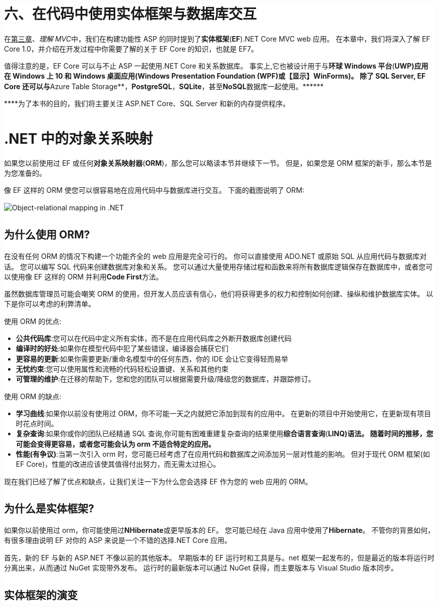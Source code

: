 # 六、在代码中使用实体框架与数据库交互

在[第三章](03.html "Chapter 3.  Understanding MVC")、*理解 MVC*中，我们在构建功能性 ASP 的同时提到了**实体框架**(**EF**).NET Core MVC web 应用。 在本章中，我们将深入了解 EF Core 1.0，并介绍在开发过程中你需要了解的关于 EF Core 的知识，也就是 EF7。

值得注意的是，EF Core 可以与不止 ASP 一起使用.NET Core 和关系数据库。 事实上,它也被设计用于与**环球 Windows 平台**(**UWP)应用在 Windows 上 10 和 Windows 桌面应用(**Windows Presentation Foundation (WPF**)或【显示】WinForms)。 除了 SQL Server, EF Core 还可以与**Azure Table Storage**，**PostgreSQL**，**SQLite**，甚至**NoSQL**数据库一起使用。******

 ****为了本书的目的，我们将主要关注 ASP.NET Core、SQL Server 和新的内存提供程序。

# .NET 中的对象关系映射

如果您以前使用过 EF 或任何**对象关系映射器**(**ORM**)，那么您可以略读本节并继续下一节。 但是，如果您是 ORM 框架的新手，那么本节是为您准备的。

像 EF 这样的 ORM 使您可以很容易地在应用代码中与数据库进行交互。 下面的截图说明了 ORM:

![Object-relational mapping in .NET](graphics/image_06_001.jpg)

## 为什么使用 ORM?

在没有任何 ORM 的情况下构建一个功能齐全的 web 应用是完全可行的。 你可以直接使用 ADO.NET 或原始 SQL 从应用代码与数据库对话。 您可以编写 SQL 代码来创建数据库对象和关系。 您可以通过大量使用存储过程和函数来将所有数据库逻辑保存在数据库中，或者您可以使用像 EF 这样的 ORM 并利用**Code First**方法。

虽然数据库管理员可能会嘲笑 ORM 的使用，但开发人员应该有信心，他们将获得更多的权力和控制如何创建、操纵和维护数据库实体。 以下是你可以考虑的利弊清单。

使用 ORM 的优点:

*   **公共代码库**:您可以在代码中定义所有实体，而不是在应用代码库之外断开数据库创建代码
*   **编译时的好处**:如果你在模型代码中犯了某些错误，编译器会捕获它们
*   **更容易的更新**:如果你需要更新/重命名模型中的任何东西，你的 IDE 会让它变得轻而易举
*   **无忧约束**:您可以使用属性和流畅的代码轻松设置键、关系和其他约束
*   **可管理的维护**:在迁移的帮助下，您和您的团队可以根据需要升级/降级您的数据库，并跟踪修订。

使用 ORM 的缺点:

*   **学习曲线**:如果你以前没有使用过 ORM，你不可能一天之内就把它添加到现有的应用中。 在更新的项目中开始使用它，在更新现有项目时花点时间。
*   **复杂查询**:如果你或你的团队已经精通 SQL 查询,你可能有困难重建复杂查询的结果使用**综合语言查询**(**LINQ)语法。 随着时间的推移，您可能会变得更容易，或者您可能会认为 orm 不适合特定的应用。**
*   **性能(有争议)**:当第一次引入 orm 时，您可能已经考虑了在应用代码和数据库之间添加另一层对性能的影响。 但对于现代 ORM 框架(如 EF Core)，性能的改进应该使其值得付出努力，而无需太过担心。

现在我们已经了解了优点和缺点，让我们关注一下为什么您会选择 EF 作为您的 web 应用的 ORM。

## 为什么是实体框架?

如果你以前使用过 orm，你可能使用过**NHibernate**或更早版本的 EF。 您可能已经在 Java 应用中使用了**Hibernate**。 不管你的背景如何，有很多理由说明 EF 对你的 ASP 来说是一个不错的选择.NET Core 应用。

首先，新的 EF 与新的 ASP.NET 不像以前的其他版本。 早期版本的 EF 运行时和工具是与。net 框架一起发布的，但是最近的版本将运行时分离出来，从而通过 NuGet 实现带外发布。 运行时的最新版本可以通过 NuGet 获得，而主要版本与 Visual Studio 版本同步。

## 实体框架的演变
